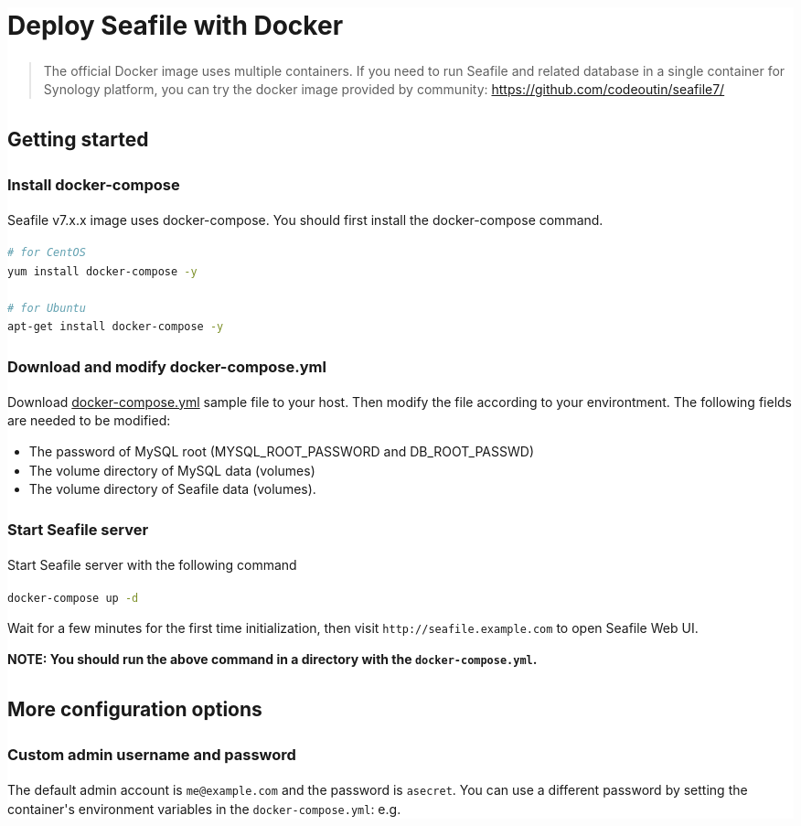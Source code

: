 # Deploy Seafile with Docker

> The official Docker image uses multiple containers. If you need to run Seafile and related database in a single container for Synology platform, you can try the docker image provided by community: <https://github.com/codeoutin/seafile7/>

## Getting started

### Install docker-compose

Seafile v7.x.x image uses docker-compose. You should first install the docker-compose command.

```bash
# for CentOS
yum install docker-compose -y

# for Ubuntu
apt-get install docker-compose -y

```

### Download and modify docker-compose.yml

Download [docker-compose.yml](https://download.seafile.com/d/320e8adf90fa43ad8fee/files/?p=/docker/docker-compose.yml) sample file to your host. Then modify the file according to your environtment. The following fields are needed to be modified:

* The password of MySQL root (MYSQL_ROOT_PASSWORD and DB_ROOT_PASSWD)
* The volume directory of MySQL data (volumes)
* The volume directory of Seafile data (volumes).

### Start Seafile server

Start Seafile server with the following command

```bash
docker-compose up -d

```

Wait for a few minutes for the first time initialization, then visit `http://seafile.example.com` to open Seafile Web UI.

**NOTE: You should run the above command in a directory with the **`docker-compose.yml`**.**

## More configuration options

### Custom admin username and password

The default admin account is `me@example.com` and the password is `asecret`. You can use a different password  by setting the container's environment variables in the `docker-compose.yml`:
e.g.

